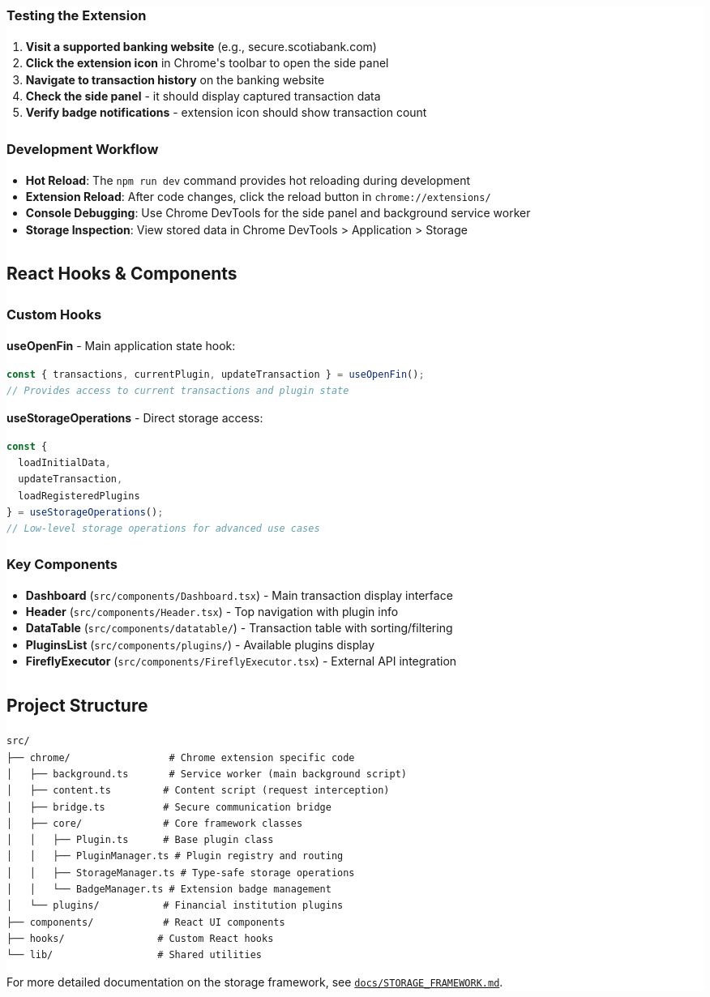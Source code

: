 ### Testing the Extension

1. **Visit a supported banking website** (e.g., secure.scotiabank.com)
1. **Click the extension icon** in Chrome's toolbar to open the side panel
1. **Navigate to transaction history** on the banking website
1. **Check the side panel** - it should display captured transaction data
1. **Verify badge notifications** - extension icon should show transaction count

### Development Workflow

- **Hot Reload**: The `npm run dev` command provides hot reloading during development
- **Extension Reload**: After code changes, click the reload button in `chrome://extensions/`
- **Console Debugging**: Use Chrome DevTools for the side panel and background service worker
- **Storage Inspection**: View stored data in Chrome DevTools > Application > Storage

## React Hooks & Components

### Custom Hooks

**useOpenFin** - Main application state hook:

```typescript
const { transactions, currentPlugin, updateTransaction } = useOpenFin();
// Provides access to current transactions and plugin state
```

**useStorageOperations** - Direct storage access:

```typescript
const { 
  loadInitialData, 
  updateTransaction, 
  loadRegisteredPlugins 
} = useStorageOperations();
// Low-level storage operations for advanced use cases
```

### Key Components

- **Dashboard** (`src/components/Dashboard.tsx`) - Main transaction display interface
- **Header** (`src/components/Header.tsx`) - Top navigation with plugin info
- **DataTable** (`src/components/datatable/`) - Transaction table with sorting/filtering
- **PluginsList** (`src/components/plugins/`) - Available plugins display
- **FireflyExecutor** (`src/components/FireflyExecutor.tsx`) - External API integration

## Project Structure

```text
src/
├── chrome/                 # Chrome extension specific code
│   ├── background.ts       # Service worker (main background script)
│   ├── content.ts         # Content script (request interception)
│   ├── bridge.ts          # Secure communication bridge
│   ├── core/              # Core framework classes
│   │   ├── Plugin.ts      # Base plugin class
│   │   ├── PluginManager.ts # Plugin registry and routing
│   │   ├── StorageManager.ts # Type-safe storage operations
│   │   └── BadgeManager.ts # Extension badge management
│   └── plugins/           # Financial institution plugins
├── components/            # React UI components
├── hooks/                # Custom React hooks
└── lib/                  # Shared utilities
```

For more detailed documentation on the storage framework, see [`docs/STORAGE_FRAMEWORK.md`](docs/STORAGE_FRAMEWORK.md).
